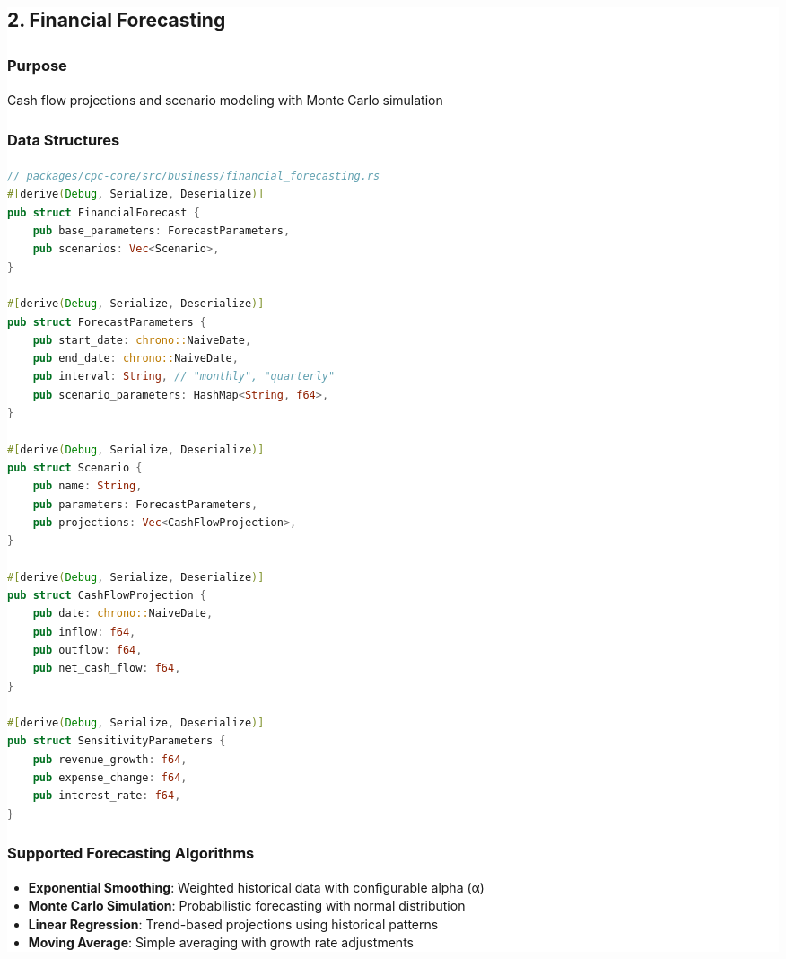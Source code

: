 ## 2. Financial Forecasting
### Purpose
Cash flow projections and scenario modeling with Monte Carlo simulation

### Data Structures
```rust
// packages/cpc-core/src/business/financial_forecasting.rs
#[derive(Debug, Serialize, Deserialize)]
pub struct FinancialForecast {
    pub base_parameters: ForecastParameters,
    pub scenarios: Vec<Scenario>,
}

#[derive(Debug, Serialize, Deserialize)]
pub struct ForecastParameters {
    pub start_date: chrono::NaiveDate,
    pub end_date: chrono::NaiveDate,
    pub interval: String, // "monthly", "quarterly"
    pub scenario_parameters: HashMap<String, f64>,
}

#[derive(Debug, Serialize, Deserialize)]
pub struct Scenario {
    pub name: String,
    pub parameters: ForecastParameters,
    pub projections: Vec<CashFlowProjection>,
}

#[derive(Debug, Serialize, Deserialize)]
pub struct CashFlowProjection {
    pub date: chrono::NaiveDate,
    pub inflow: f64,
    pub outflow: f64,
    pub net_cash_flow: f64,
}

#[derive(Debug, Serialize, Deserialize)]
pub struct SensitivityParameters {
    pub revenue_growth: f64,
    pub expense_change: f64,
    pub interest_rate: f64,
}
```

### Supported Forecasting Algorithms
- **Exponential Smoothing**: Weighted historical data with configurable alpha (α)
- **Monte Carlo Simulation**: Probabilistic forecasting with normal distribution
- **Linear Regression**: Trend-based projections using historical patterns
- **Moving Average**: Simple averaging with growth rate adjustments
